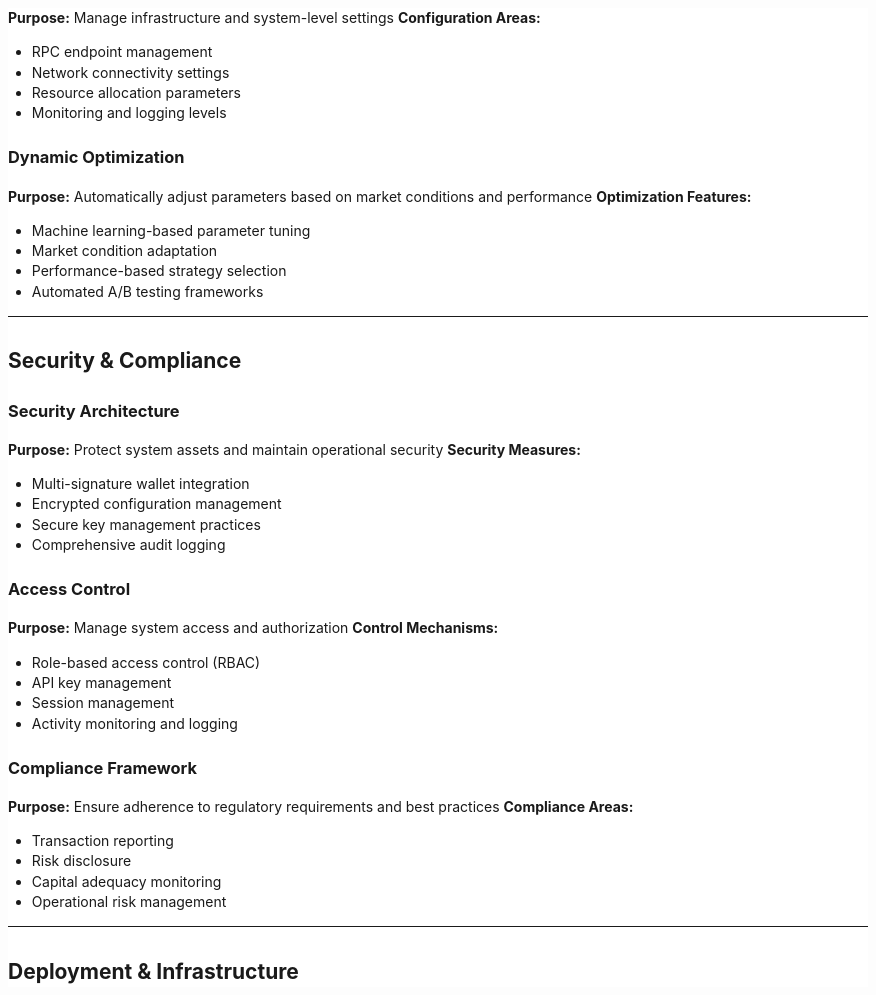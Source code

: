**Purpose:** Manage infrastructure and system-level settings
**Configuration Areas:**
- RPC endpoint management
- Network connectivity settings
- Resource allocation parameters
- Monitoring and logging levels

### Dynamic Optimization

**Purpose:** Automatically adjust parameters based on market conditions and performance
**Optimization Features:**
- Machine learning-based parameter tuning
- Market condition adaptation
- Performance-based strategy selection
- Automated A/B testing frameworks

---

## Security & Compliance

### Security Architecture

**Purpose:** Protect system assets and maintain operational security
**Security Measures:**
- Multi-signature wallet integration
- Encrypted configuration management
- Secure key management practices
- Comprehensive audit logging

### Access Control

**Purpose:** Manage system access and authorization
**Control Mechanisms:**
- Role-based access control (RBAC)
- API key management
- Session management
- Activity monitoring and logging

### Compliance Framework

**Purpose:** Ensure adherence to regulatory requirements and best practices
**Compliance Areas:**
- Transaction reporting
- Risk disclosure
- Capital adequacy monitoring
- Operational risk management

---

## Deployment & Infrastructure
